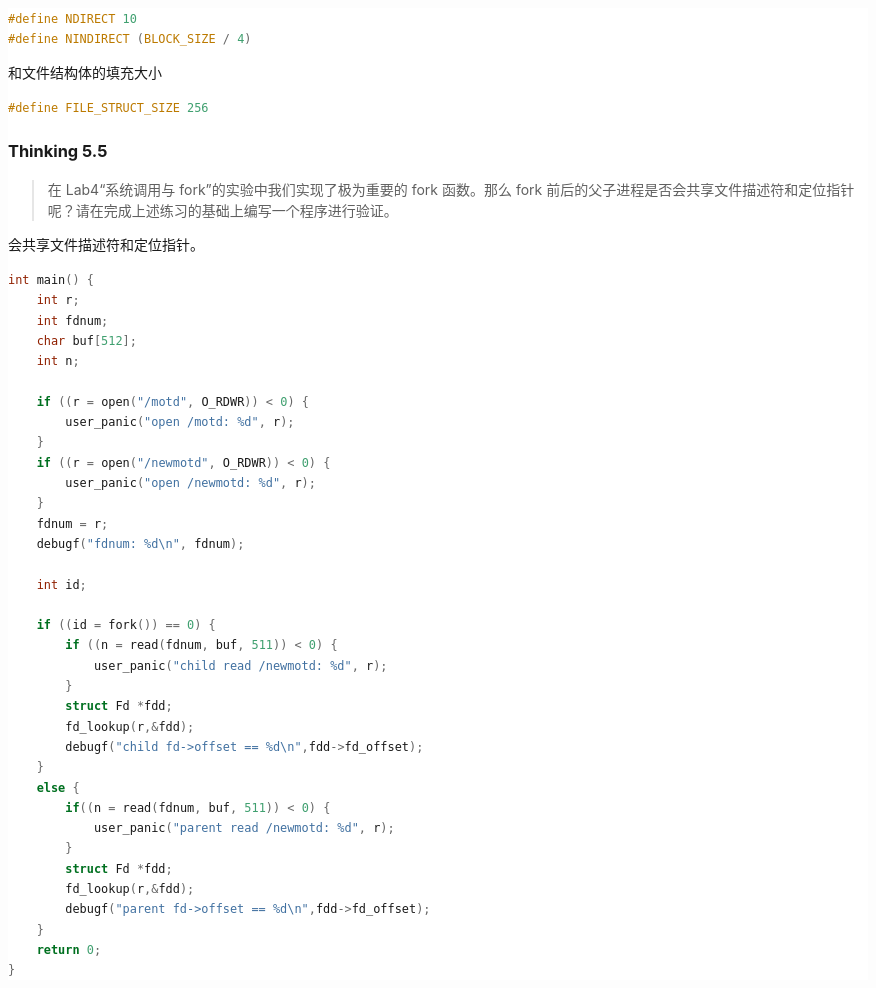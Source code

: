 ```c
#define NDIRECT 10
#define NINDIRECT (BLOCK_SIZE / 4)
```

和文件结构体的填充大小

```c
#define FILE_STRUCT_SIZE 256
```

### Thinking 5.5

> 在 Lab4“系统调用与 fork”的实验中我们实现了极为重要的 fork 函数。那么 fork 前后的父子进程是否会共享文件描述符和定位指针呢？请在完成上述练习的基础上编写一个程序进行验证。

会共享文件描述符和定位指针。

```c
int main() {
	int r;
	int fdnum;
	char buf[512];
	int n;

	if ((r = open("/motd", O_RDWR)) < 0) {
		user_panic("open /motd: %d", r);
	}
	if ((r = open("/newmotd", O_RDWR)) < 0) {
		user_panic("open /newmotd: %d", r);
	}
	fdnum = r;
	debugf("fdnum: %d\n", fdnum);

	int id;

	if ((id = fork()) == 0) {
		if ((n = read(fdnum, buf, 511)) < 0) {
			user_panic("child read /newmotd: %d", r);
		}
		struct Fd *fdd;
		fd_lookup(r,&fdd);
		debugf("child fd->offset == %d\n",fdd->fd_offset);
	}
	else {
		if((n = read(fdnum, buf, 511)) < 0) {
			user_panic("parent read /newmotd: %d", r);
		}
		struct Fd *fdd;
		fd_lookup(r,&fdd);
		debugf("parent fd->offset == %d\n",fdd->fd_offset);
	}
 	return 0;
}
```
